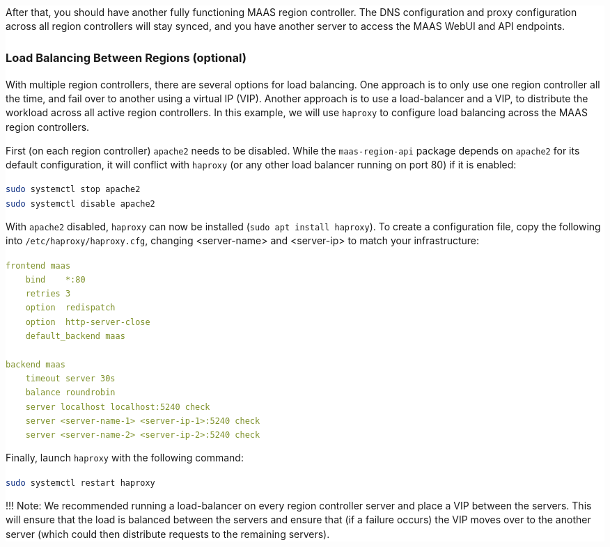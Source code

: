 After that, you should have another fully functioning MAAS region controller.
The DNS configuration and proxy configuration across all region controllers
will stay synced, and you have another server to access the MAAS WebUI and API
endpoints.

### Load Balancing Between Regions (optional)

With multiple region controllers, there are several options for load
balancing. One approach is to only use one region controller all the time, and
fail over to another using a virtual IP (VIP). Another approach is to use a
load-balancer and a VIP, to distribute the workload across all active region
controllers. In this example, we will use `haproxy` to configure load
balancing across the MAAS region controllers.

First (on each region controller) `apache2` needs to be disabled. While the
`maas-region-api` package depends on `apache2` for its default configuration,
it will conflict with `haproxy` (or any other load balancer running on port
80) if it is enabled:

```bash
sudo systemctl stop apache2
sudo systemctl disable apache2
```

With `apache2` disabled, `haproxy` can now be installed (`sudo
apt install haproxy`). To create a configuration file, copy the following into
`/etc/haproxy/haproxy.cfg`, changing &lt;server-name&gt; and 
&lt;server-ip&gt; to match your infrastructure:


```yaml
frontend maas
    bind    *:80
    retries 3
    option  redispatch
    option  http-server-close
    default_backend maas

backend maas
    timeout server 30s
    balance roundrobin
    server localhost localhost:5240 check
    server <server-name-1> <server-ip-1>:5240 check
    server <server-name-2> <server-ip-2>:5240 check
```

Finally, launch `haproxy` with the following command:

```bash
sudo systemctl restart haproxy
```

!!! Note: We recommended running a load-balancer on every region controller server
and place a VIP between the servers. This will ensure that the load is
balanced between the servers and ensure that (if a failure occurs) the VIP
moves over to the another server (which could then distribute requests to
the remaining servers).
